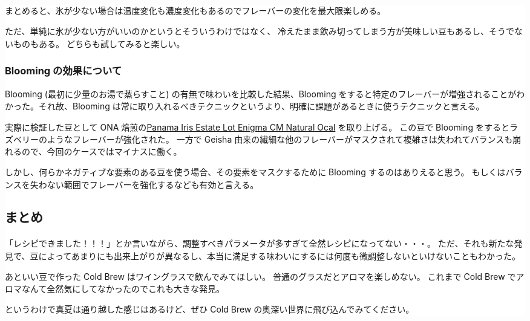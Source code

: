 まとめると、氷が少ない場合は温度変化も濃度変化もあるのでフレーバーの変化を最大限楽しめる。

ただ、単純に氷が少ない方がいいのかというとそういうわけではなく、
冷えたまま飲み切ってしまう方が美味しい豆もあるし、そうでないものもある。
どちらも試してみると楽しい。

### Blooming の効果について

Blooming (最初に少量のお湯で蒸らすこと) の有無で味わいを比較した結果、Blooming をすると特定のフレーバーが増強されることがわかった。それ故、Blooming は常に取り入れるべきテクニックというより、明確に課題があるときに使うテクニックと言える。

実際に検証した豆として ONA 焙煎の[Panama Iris Estate Lot Enigma CM Natural Ocal](https://www.directcoffee.com.au/products/ona-coffee-panama-iris-estate-lot-enigma-cm-natural-opal-filter?variant=40366635483180) を取り上げる。
この豆で Blooming をするとラズベリーのようなフレーバーが強化された。
一方で Geisha 由来の繊細な他のフレーバーがマスクされて複雑さは失われてバランスも崩れるので、今回のケースではマイナスに働く。

しかし、何らかネガティブな要素のある豆を使う場合、その要素をマスクするために Blooming するのはありえると思う。
もしくはバランスを失わない範囲でフレーバーを強化するなども有効と言える。

## まとめ

「レシピできました！！！」とか言いながら、調整すべきパラメータが多すぎて全然レシピになってない・・・。
ただ、それも新たな発見で、豆によってあまりにも出来上がりが異なるし、本当に満足する味わいにするには何度も微調整しないといけないこともわかった。

あといい豆で作った Cold Brew はワイングラスで飲んでみてほしい。
普通のグラスだとアロマを楽しめない。
これまで Cold Brew でアロマなんて全然気にしてなかったのでこれも大きな発見。

というわけで真夏は通り越した感じはあるけど、ぜひ Cold Brew の奥深い世界に飛び込んでみてください。

